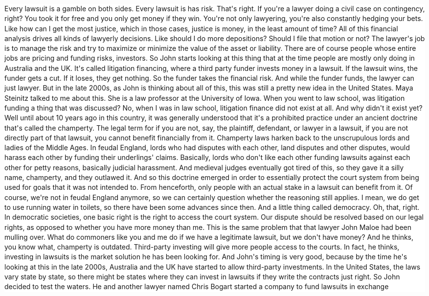 Every lawsuit is a gamble on both sides.
Every lawsuit is has risk.
That's right.
If you're a lawyer doing a civil case on contingency, right?
You took it for free and you only get money if they win.
You're not only lawyering, you're also constantly hedging your bets.
Like how can I get the most justice, which in those cases, justice is money,
in the least amount of time?
All of this financial analysis drives all kinds of lawyerly decisions.
Like should I do more depositions?
Should I file that motion or not?
The lawyer's job is to manage the risk and try to maximize or minimize the value of
the asset or liability.
There are of course people whose entire jobs are pricing and funding risks, investors.
So John starts looking at this thing that at the time people are mostly only doing
in Australia and the UK.
It's called litigation financing, where a third party funder invests money in a lawsuit.
If the lawsuit wins, the funder gets a cut.
If it loses, they get nothing.
So the funder takes the financial risk.
And while the funder funds, the lawyer can just lawyer.
But in the late 2000s, as John is thinking about all of this, this was still a pretty
new idea in the United States.
Maya Steinitz talked to me about this.
She is a law professor at the University of Iowa.
When you went to law school, was litigation funding a thing that was discussed?
No, when I was in law school, litigation finance did not exist at all.
And why didn't it exist yet?
Well until about 10 years ago in this country, it was generally understood that it's a prohibited
practice under an ancient doctrine that's called the champerty.
The legal term for if you are not, say, the plaintiff, defendant, or lawyer in a lawsuit,
if you are not directly part of that lawsuit, you cannot benefit financially from it.
Champerty laws harken back to the unscrupulous lords and ladies of the Middle Ages.
In feudal England, lords who had disputes with each other, land disputes and other
disputes, would harass each other by funding their underlings' claims.
Basically, lords who don't like each other funding lawsuits against each other for petty
reasons, basically judicial harassment.
And medieval judges eventually got tired of this, so they gave it a silly name, champerty,
and they outlawed it.
And so this doctrine emerged in order to essentially protect the court system from
being used for goals that it was not intended to.
From henceforth, only people with an actual stake in a lawsuit can benefit from it.
Of course, we're not in feudal England anymore, so we can certainly question whether the
reasoning still applies.
I mean, we do get to use running water in toilets, so there have been some advances
since then.
And a little thing called democracy.
Oh, that, right.
In democratic societies, one basic right is the right to access the court system.
Our dispute should be resolved based on our legal rights, as opposed to whether
you have more money than me.
This is the same problem that that lawyer John Maloe had been mulling over.
What do commoners like you and me do if we have a legitimate lawsuit, but we don't
have money?
And he thinks, you know what, champerty is outdated.
Third-party investing will give more people access to the courts.
In fact, he thinks, investing in lawsuits is the market solution he has been looking
for.
And John's timing is very good, because by the time he's looking at this in the
late 2000s, Australia and the UK have started to allow third-party investments.
In the United States, the laws vary state by state, so there might be states where
they can invest in lawsuits if they write the contracts just right.
So John decided to test the waters.
He and another lawyer named Chris Bogart started a company to fund lawsuits in exchange